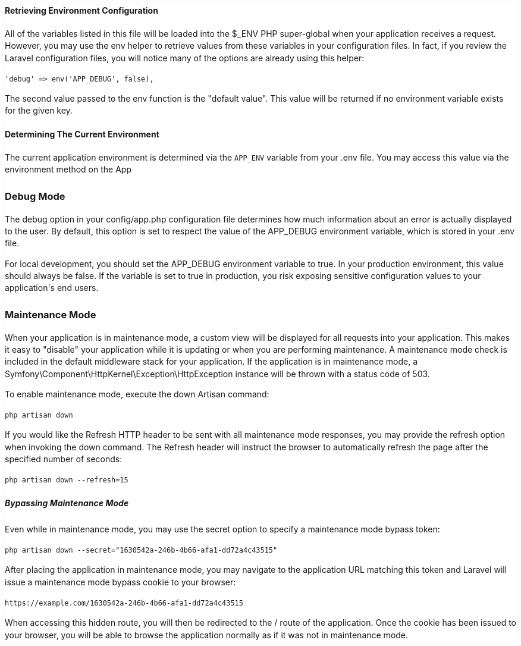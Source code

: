 #### Retrieving Environment Configuration

All of the variables listed in this file will be loaded into the $_ENV PHP super-global when your application receives a request. However, you may use the env helper to retrieve values from these variables in your configuration files. In fact, if you review the Laravel configuration files, you will notice many of the options are already using this helper:
```
'debug' => env('APP_DEBUG', false),
```
The second value passed to the env function is the "default value". This value will be returned if no environment variable exists for the given key.

#### Determining The Current Environment
The current application environment is determined via the ```APP_ENV``` variable from your .env file. You may access this value via the environment method on the App

### Debug Mode
The debug option in your config/app.php configuration file determines how much information about an error is actually displayed to the user. By default, this option is set to respect the value of the APP_DEBUG environment variable, which is stored in your .env file.

For local development, you should set the APP_DEBUG environment variable to true. In your production environment, this value should always be false. If the variable is set to true in production, you risk exposing sensitive configuration values to your application's end users.

### Maintenance Mode

When your application is in maintenance mode, a custom view will be displayed for all requests into your application. This makes it easy to "disable" your application while it is updating or when you are performing maintenance. A maintenance mode check is included in the default middleware stack for your application. If the application is in maintenance mode, a Symfony\Component\HttpKernel\Exception\HttpException instance will be thrown with a status code of 503.

To enable maintenance mode, execute the down Artisan command:
```
php artisan down
```
If you would like the Refresh HTTP header to be sent with all maintenance mode responses, you may provide the refresh option when invoking the down command. The Refresh header will instruct the browser to automatically refresh the page after the specified number of seconds:
```
php artisan down --refresh=15
```
##### Bypassing Maintenance Mode
Even while in maintenance mode, you may use the secret option to specify a maintenance mode bypass token:
```
php artisan down --secret="1630542a-246b-4b66-afa1-dd72a4c43515"
```
After placing the application in maintenance mode, you may navigate to the application URL matching this token and Laravel will issue a maintenance mode bypass cookie to your browser:
```
https://example.com/1630542a-246b-4b66-afa1-dd72a4c43515
```
When accessing this hidden route, you will then be redirected to the / route of the application. Once the cookie has been issued to your browser, you will be able to browse the application normally as if it was not in maintenance mode.
